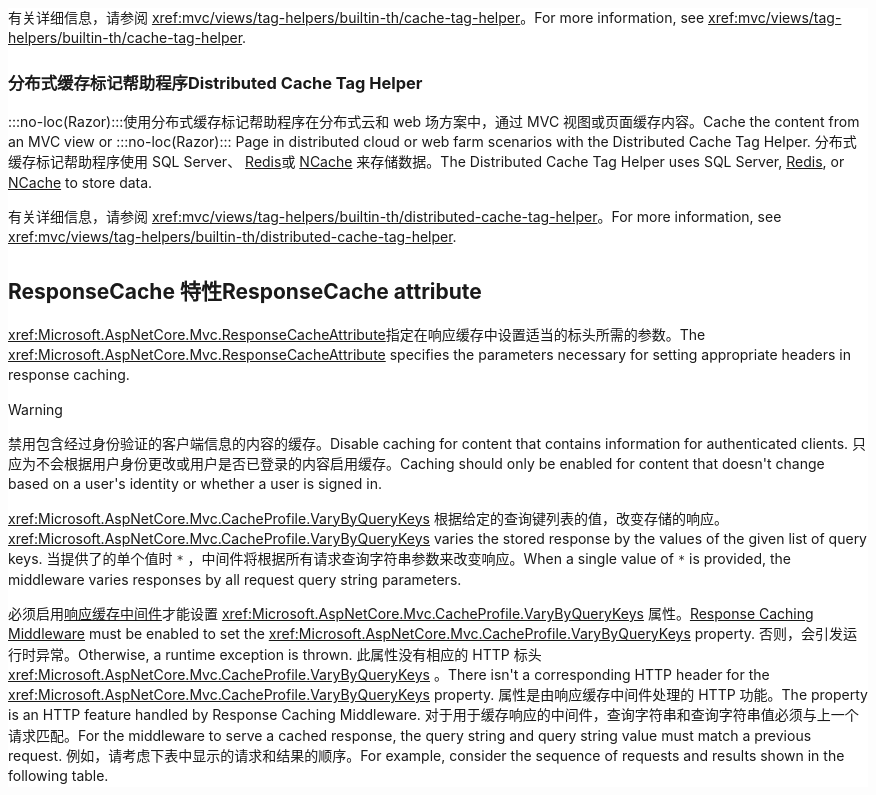 <span data-ttu-id="1faf6-172">有关详细信息，请参阅 <xref:mvc/views/tag-helpers/builtin-th/cache-tag-helper>。</span><span class="sxs-lookup"><span data-stu-id="1faf6-172">For more information, see <xref:mvc/views/tag-helpers/builtin-th/cache-tag-helper>.</span></span>

### <a name="distributed-cache-tag-helper"></a><span data-ttu-id="1faf6-173">分布式缓存标记帮助程序</span><span class="sxs-lookup"><span data-stu-id="1faf6-173">Distributed Cache Tag Helper</span></span>

<span data-ttu-id="1faf6-174">:::no-loc(Razor):::使用分布式缓存标记帮助程序在分布式云和 web 场方案中，通过 MVC 视图或页面缓存内容。</span><span class="sxs-lookup"><span data-stu-id="1faf6-174">Cache the content from an MVC view or :::no-loc(Razor)::: Page in distributed cloud or web farm scenarios with the Distributed Cache Tag Helper.</span></span> <span data-ttu-id="1faf6-175">分布式缓存标记帮助程序使用 SQL Server、 [Redis](https://www.nuget.org/packages/Microsoft.Extensions.Caching.StackExchangeRedis)或 [NCache](https://www.nuget.org/packages/Alachisoft.NCache.OpenSource.SDK/) 来存储数据。</span><span class="sxs-lookup"><span data-stu-id="1faf6-175">The Distributed Cache Tag Helper uses SQL Server, [Redis](https://www.nuget.org/packages/Microsoft.Extensions.Caching.StackExchangeRedis), or [NCache](https://www.nuget.org/packages/Alachisoft.NCache.OpenSource.SDK/) to store data.</span></span>

<span data-ttu-id="1faf6-176">有关详细信息，请参阅 <xref:mvc/views/tag-helpers/builtin-th/distributed-cache-tag-helper>。</span><span class="sxs-lookup"><span data-stu-id="1faf6-176">For more information, see <xref:mvc/views/tag-helpers/builtin-th/distributed-cache-tag-helper>.</span></span>

## <a name="responsecache-attribute"></a><span data-ttu-id="1faf6-177">ResponseCache 特性</span><span class="sxs-lookup"><span data-stu-id="1faf6-177">ResponseCache attribute</span></span>

<span data-ttu-id="1faf6-178"><xref:Microsoft.AspNetCore.Mvc.ResponseCacheAttribute>指定在响应缓存中设置适当的标头所需的参数。</span><span class="sxs-lookup"><span data-stu-id="1faf6-178">The <xref:Microsoft.AspNetCore.Mvc.ResponseCacheAttribute> specifies the parameters necessary for setting appropriate headers in response caching.</span></span>

> [!WARNING]
> <span data-ttu-id="1faf6-179">禁用包含经过身份验证的客户端信息的内容的缓存。</span><span class="sxs-lookup"><span data-stu-id="1faf6-179">Disable caching for content that contains information for authenticated clients.</span></span> <span data-ttu-id="1faf6-180">只应为不会根据用户身份更改或用户是否已登录的内容启用缓存。</span><span class="sxs-lookup"><span data-stu-id="1faf6-180">Caching should only be enabled for content that doesn't change based on a user's identity or whether a user is signed in.</span></span>

<span data-ttu-id="1faf6-181"><xref:Microsoft.AspNetCore.Mvc.CacheProfile.VaryByQueryKeys> 根据给定的查询键列表的值，改变存储的响应。</span><span class="sxs-lookup"><span data-stu-id="1faf6-181"><xref:Microsoft.AspNetCore.Mvc.CacheProfile.VaryByQueryKeys> varies the stored response by the values of the given list of query keys.</span></span> <span data-ttu-id="1faf6-182">当提供了的单个值时 `*` ，中间件将根据所有请求查询字符串参数来改变响应。</span><span class="sxs-lookup"><span data-stu-id="1faf6-182">When a single value of `*` is provided, the middleware varies responses by all request query string parameters.</span></span>

<span data-ttu-id="1faf6-183">必须启用[响应缓存中间件](xref:performance/caching/middleware)才能设置 <xref:Microsoft.AspNetCore.Mvc.CacheProfile.VaryByQueryKeys> 属性。</span><span class="sxs-lookup"><span data-stu-id="1faf6-183">[Response Caching Middleware](xref:performance/caching/middleware) must be enabled to set the <xref:Microsoft.AspNetCore.Mvc.CacheProfile.VaryByQueryKeys> property.</span></span> <span data-ttu-id="1faf6-184">否则，会引发运行时异常。</span><span class="sxs-lookup"><span data-stu-id="1faf6-184">Otherwise, a runtime exception is thrown.</span></span> <span data-ttu-id="1faf6-185">此属性没有相应的 HTTP 标头 <xref:Microsoft.AspNetCore.Mvc.CacheProfile.VaryByQueryKeys> 。</span><span class="sxs-lookup"><span data-stu-id="1faf6-185">There isn't a corresponding HTTP header for the <xref:Microsoft.AspNetCore.Mvc.CacheProfile.VaryByQueryKeys> property.</span></span> <span data-ttu-id="1faf6-186">属性是由响应缓存中间件处理的 HTTP 功能。</span><span class="sxs-lookup"><span data-stu-id="1faf6-186">The property is an HTTP feature handled by Response Caching Middleware.</span></span> <span data-ttu-id="1faf6-187">对于用于缓存响应的中间件，查询字符串和查询字符串值必须与上一个请求匹配。</span><span class="sxs-lookup"><span data-stu-id="1faf6-187">For the middleware to serve a cached response, the query string and query string value must match a previous request.</span></span> <span data-ttu-id="1faf6-188">例如，请考虑下表中显示的请求和结果的顺序。</span><span class="sxs-lookup"><span data-stu-id="1faf6-188">For example, consider the sequence of requests and results shown in the following table.</span></span>
